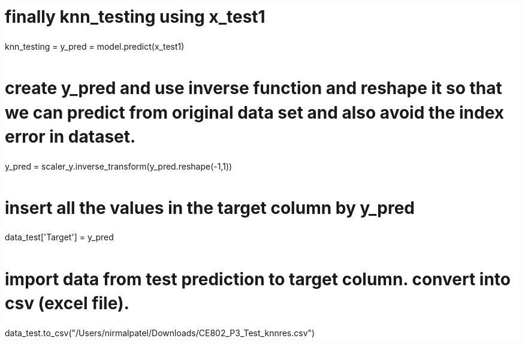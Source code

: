 # finally knn_testing using x_test1
knn_testing = y_pred = model.predict(x_test1)

# create y_pred and use inverse function and reshape it so that we can predict from original data set and also avoid the index error in dataset.
y_pred = scaler_y.inverse_transform(y_pred.reshape(-1,1))

# insert all the values in the target column by y_pred
data_test['Target'] = y_pred

# import data from test prediction to target column. convert into csv (excel file).
data_test.to_csv("/Users/nirmalpatel/Downloads/CE802_P3_Test_knnres.csv")

